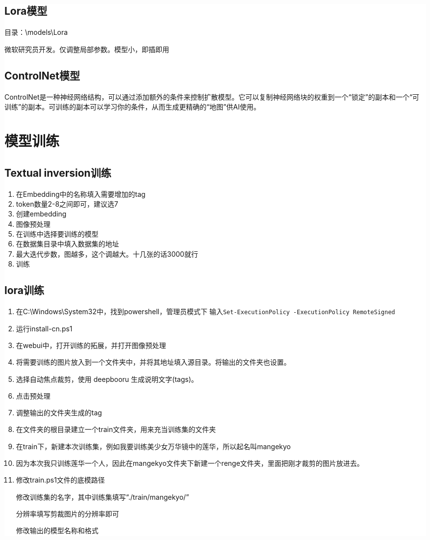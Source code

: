 ## Lora模型

目录：\models\Lora

微软研究员开发。仅调整局部参数。模型小，即插即用





## ControlNet模型

ControlNet是一种神经网络结构，可以通过添加额外的条件来控制扩散模型。它可以复制神经网络块的权重到一个“锁定”的副本和一个“可训练”的副本。可训练的副本可以学习你的条件，从而生成更精确的“地图”供AI使用。

# 模型训练

## Textual inversion训练

1. 在Embedding中的名称填入需要增加的tag
2. token数量2-8之间即可，建议选7
3. 创建embedding
4. 图像预处理
5. 在训练中选择要训练的模型
6. 在数据集目录中填入数据集的地址
7. 最大迭代步数，图越多，这个调越大。十几张的话3000就行
8. 训练

## lora训练

1. 在C:\Windows\System32中，找到powershell，管理员模式下 输入`Set-ExecutionPolicy -ExecutionPolicy RemoteSigned`

2. 运行install-cn.ps1

3. 在webui中，打开训练的拓展，并打开图像预处理

4. 将需要训练的图片放入到一个文件夹中，并将其地址填入源目录。将输出的文件夹也设置。

5. 选择自动焦点裁剪，使用 deepbooru 生成说明文字(tags)。

6. 点击预处理

7. 调整输出的文件夹生成的tag

8. 在文件夹的根目录建立一个train文件夹，用来充当训练集的文件夹

9. 在train下，新建本次训练集，例如我要训练美少女万华镜中的莲华，所以起名叫mangekyo

10. 因为本次我只训练莲华一个人，因此在mangekyo文件夹下新建一个renge文件夹，里面把刚才裁剪的图片放进去。

11. 修改train.ps1文件的底模路径

    修改训练集的名字，其中训练集填写“./train/mangekyo/”

    分辨率填写剪裁图片的分辨率即可

    修改输出的模型名称和格式
